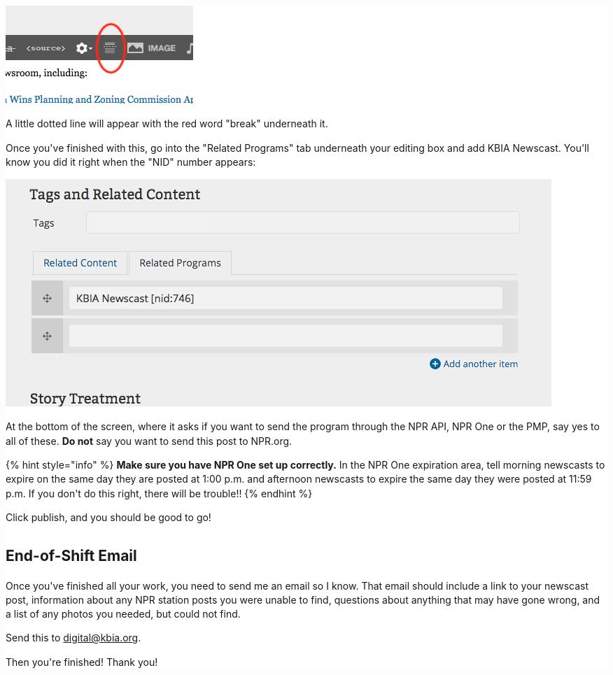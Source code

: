![This button inserts the &quot;break&quot; that tells Core Publisher what to display on the home page.](.gitbook/assets/image%20%288%29.png)

A little dotted line will appear with the red word "break" underneath it.

Once you've finished with this, go into the "Related Programs" tab underneath your editing box and add KBIA Newscast. You'll know you did it right when the "NID" number appears:

![](.gitbook/assets/image%20%286%29.png)

At the bottom of the screen, where it asks if you want to send the program through the NPR API, NPR One or the PMP, say yes to all of these. **Do not** say you want to send this post to NPR.org. 

{% hint style="info" %}
**Make sure you have NPR One set up correctly.** In the NPR One expiration area, tell morning newscasts to expire on the same day they are posted at 1:00 p.m. and afternoon newscasts to expire the same day they were posted at 11:59 p.m. If you don't do this right, there will be trouble!!
{% endhint %}

Click publish, and you should be good to go!

## End-of-Shift Email

Once you've finished all your work, you need to send me an email so I know. That email should include a link to your newscast post, information about any NPR station posts you were unable to find, questions about anything that may have gone wrong, and a list of any photos you needed, but could not find. 

Send this to [digital@kbia.org](mailto:digital@kbia.org).

Then you're finished! Thank you!

